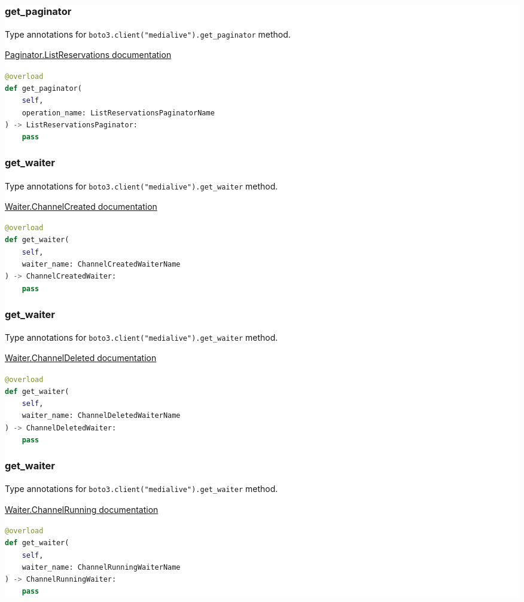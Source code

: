 ### get_paginator

Type annotations for `boto3.client("medialive").get_paginator` method.

[Paginator.ListReservations documentation](https://boto3.amazonaws.com/v1/documentation/api/latest/reference/services/medialive.html#MediaLive.Paginator.ListReservations)

```python
@overload
def get_paginator(
    self,
    operation_name: ListReservationsPaginatorName
) -> ListReservationsPaginator:
    pass
```

### get_waiter

Type annotations for `boto3.client("medialive").get_waiter` method.

[Waiter.ChannelCreated documentation](https://boto3.amazonaws.com/v1/documentation/api/latest/reference/services/medialive.html#MediaLive.Waiter.ChannelCreated)

```python
@overload
def get_waiter(
    self,
    waiter_name: ChannelCreatedWaiterName
) -> ChannelCreatedWaiter:
    pass
```

### get_waiter

Type annotations for `boto3.client("medialive").get_waiter` method.

[Waiter.ChannelDeleted documentation](https://boto3.amazonaws.com/v1/documentation/api/latest/reference/services/medialive.html#MediaLive.Waiter.ChannelDeleted)

```python
@overload
def get_waiter(
    self,
    waiter_name: ChannelDeletedWaiterName
) -> ChannelDeletedWaiter:
    pass
```

### get_waiter

Type annotations for `boto3.client("medialive").get_waiter` method.

[Waiter.ChannelRunning documentation](https://boto3.amazonaws.com/v1/documentation/api/latest/reference/services/medialive.html#MediaLive.Waiter.ChannelRunning)

```python
@overload
def get_waiter(
    self,
    waiter_name: ChannelRunningWaiterName
) -> ChannelRunningWaiter:
    pass
```
